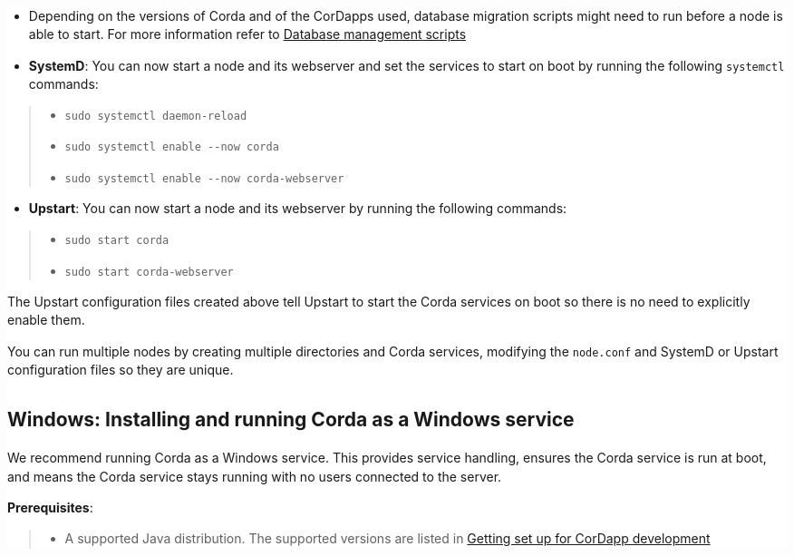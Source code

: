 
* Depending on the versions of Corda and of the CorDapps used, database migration scripts might need to run before a node is able to start.
                        For more information refer to [Database management scripts](database-management.md)


* **SystemD**: You can now start a node and its webserver and set the services to start on boot by running the
                        following `systemctl` commands:


> 
> 
> * `sudo systemctl daemon-reload`
> 
> 
> * `sudo systemctl enable --now corda`
> 
> 
> * `sudo systemctl enable --now corda-webserver`
> 
> 

* **Upstart**: You can now start a node and its webserver by running the following commands:


> 
> 
> * `sudo start corda`
> 
> 
> * `sudo start corda-webserver`
> 
> 
The Upstart configuration files created above tell Upstart to start the Corda services on boot so there is no need to explicitly enable them.

You can run multiple nodes by creating multiple directories and Corda services, modifying the `node.conf` and
                SystemD or Upstart configuration files so they are unique.


## Windows: Installing and running Corda as a Windows service

We recommend running Corda as a Windows service. This provides service handling, ensures the Corda service is run
                at boot, and means the Corda service stays running with no users connected to the server.

**Prerequisites**:

> 
> 
> * A supported Java distribution. The supported versions are listed in [Getting set up for CorDapp development](getting-set-up.md)
> 
> 
